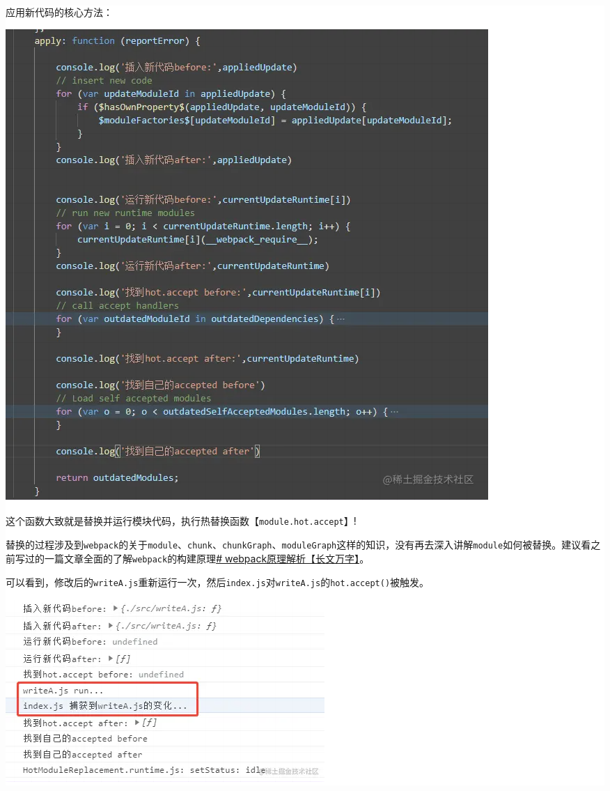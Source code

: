应用新代码的核心方法：

![webpack121](..\images\webpack121.png)

这个函数大致就是替换并运行模块代码，执行热替换函数【`module.hot.accept`】!

替换的过程涉及到`webpack`的关于`module`、`chunk`、`chunkGraph`、`moduleGraph`这样的知识，没有再去深入讲解`module`如何被替换。建议看之前写过的一篇文章全面的了解`webpack`的构建原理[# webpack原理解析【长文万字】](https://juejin.cn/post/7125696644435148831)。

可以看到，修改后的`writeA.js`重新运行一次，然后`index.js`对`writeA.js`的`hot.accept()`被触发。

![webpack122](..\images\webpack122.png)
